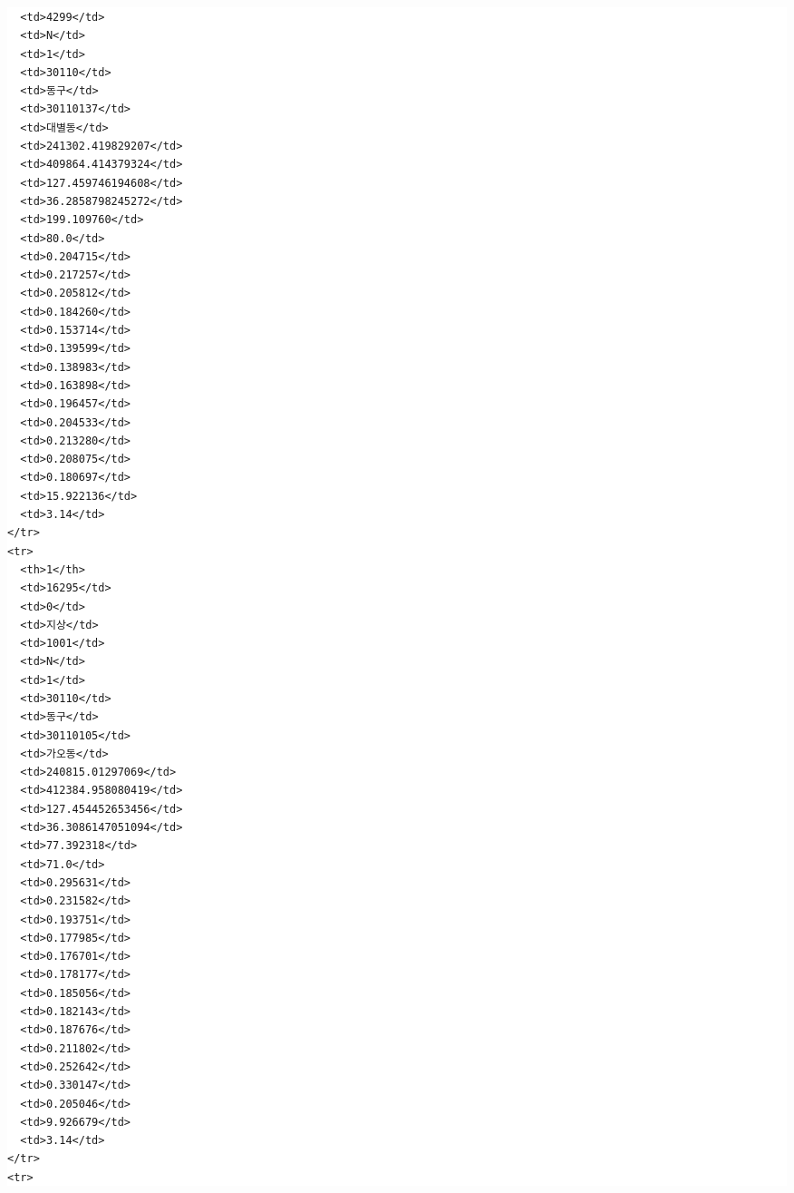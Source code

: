       <td>4299</td>
      <td>N</td>
      <td>1</td>
      <td>30110</td>
      <td>동구</td>
      <td>30110137</td>
      <td>대별동</td>
      <td>241302.419829207</td>
      <td>409864.414379324</td>
      <td>127.459746194608</td>
      <td>36.2858798245272</td>
      <td>199.109760</td>
      <td>80.0</td>
      <td>0.204715</td>
      <td>0.217257</td>
      <td>0.205812</td>
      <td>0.184260</td>
      <td>0.153714</td>
      <td>0.139599</td>
      <td>0.138983</td>
      <td>0.163898</td>
      <td>0.196457</td>
      <td>0.204533</td>
      <td>0.213280</td>
      <td>0.208075</td>
      <td>0.180697</td>
      <td>15.922136</td>
      <td>3.14</td>
    </tr>
    <tr>
      <th>1</th>
      <td>16295</td>
      <td>0</td>
      <td>지상</td>
      <td>1001</td>
      <td>N</td>
      <td>1</td>
      <td>30110</td>
      <td>동구</td>
      <td>30110105</td>
      <td>가오동</td>
      <td>240815.01297069</td>
      <td>412384.958080419</td>
      <td>127.454452653456</td>
      <td>36.3086147051094</td>
      <td>77.392318</td>
      <td>71.0</td>
      <td>0.295631</td>
      <td>0.231582</td>
      <td>0.193751</td>
      <td>0.177985</td>
      <td>0.176701</td>
      <td>0.178177</td>
      <td>0.185056</td>
      <td>0.182143</td>
      <td>0.187676</td>
      <td>0.211802</td>
      <td>0.252642</td>
      <td>0.330147</td>
      <td>0.205046</td>
      <td>9.926679</td>
      <td>3.14</td>
    </tr>
    <tr>